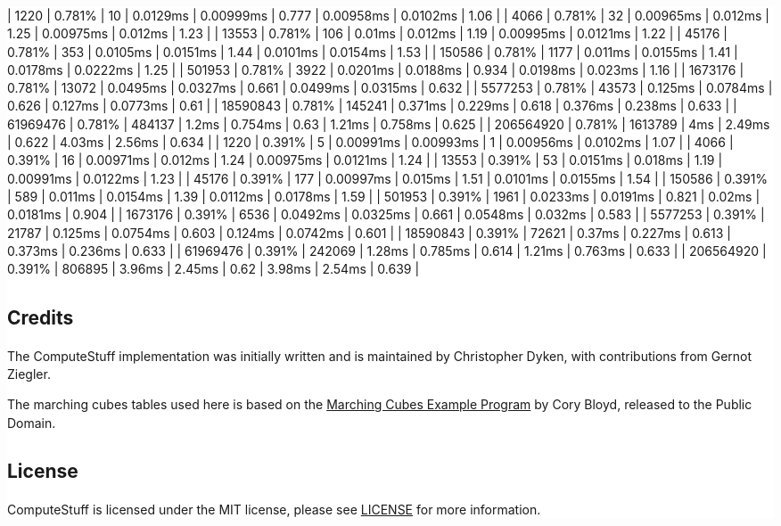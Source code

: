 | 1220 | 0.781% | 10 | 0.0129ms | 0.00999ms | 0.777 | 0.00958ms | 0.0102ms | 1.06 |
| 4066 | 0.781% | 32 | 0.00965ms | 0.012ms | 1.25 | 0.00975ms | 0.012ms | 1.23 |
| 13553 | 0.781% | 106 | 0.01ms | 0.012ms | 1.19 | 0.00995ms | 0.0121ms | 1.22 |
| 45176 | 0.781% | 353 | 0.0105ms | 0.0151ms | 1.44 | 0.0101ms | 0.0154ms | 1.53 |
| 150586 | 0.781% | 1177 | 0.011ms | 0.0155ms | 1.41 | 0.0178ms | 0.0222ms | 1.25 |
| 501953 | 0.781% | 3922 | 0.0201ms | 0.0188ms | 0.934 | 0.0198ms | 0.023ms | 1.16 |
| 1673176 | 0.781% | 13072 | 0.0495ms | 0.0327ms | 0.661 | 0.0499ms | 0.0315ms | 0.632 |
| 5577253 | 0.781% | 43573 | 0.125ms | 0.0784ms | 0.626 | 0.127ms | 0.0773ms | 0.61 |
| 18590843 | 0.781% | 145241 | 0.371ms | 0.229ms | 0.618 | 0.376ms | 0.238ms | 0.633 |
| 61969476 | 0.781% | 484137 | 1.2ms | 0.754ms | 0.63 | 1.21ms | 0.758ms | 0.625 |
| 206564920 | 0.781% | 1613789 | 4ms | 2.49ms | 0.622 | 4.03ms | 2.56ms | 0.634 |
| 1220 | 0.391% | 5 | 0.00991ms | 0.00993ms | 1 | 0.00956ms | 0.0102ms | 1.07 |
| 4066 | 0.391% | 16 | 0.00971ms | 0.012ms | 1.24 | 0.00975ms | 0.0121ms | 1.24 |
| 13553 | 0.391% | 53 | 0.0151ms | 0.018ms | 1.19 | 0.00991ms | 0.0122ms | 1.23 |
| 45176 | 0.391% | 177 | 0.00997ms | 0.015ms | 1.51 | 0.0101ms | 0.0155ms | 1.54 |
| 150586 | 0.391% | 589 | 0.011ms | 0.0154ms | 1.39 | 0.0112ms | 0.0178ms | 1.59 |
| 501953 | 0.391% | 1961 | 0.0233ms | 0.0191ms | 0.821 | 0.02ms | 0.0181ms | 0.904 |
| 1673176 | 0.391% | 6536 | 0.0492ms | 0.0325ms | 0.661 | 0.0548ms | 0.032ms | 0.583 |
| 5577253 | 0.391% | 21787 | 0.125ms | 0.0754ms | 0.603 | 0.124ms | 0.0742ms | 0.601 |
| 18590843 | 0.391% | 72621 | 0.37ms | 0.227ms | 0.613 | 0.373ms | 0.236ms | 0.633 |
| 61969476 | 0.391% | 242069 | 1.28ms | 0.785ms | 0.614 | 1.21ms | 0.763ms | 0.633 |
| 206564920 | 0.391% | 806895 | 3.96ms | 2.45ms | 0.62 | 3.98ms | 2.54ms | 0.639 |


## Credits

The ComputeStuff implementation was initially written and is maintained by Christopher Dyken, with contributions from Gernot Ziegler.

The marching cubes tables used here is based on the [Marching Cubes Example Program](http://paulbourke.net/geometry/polygonise/marchingsource.cpp) by Cory Bloyd, released to the Public Domain.


## License

ComputeStuff is licensed under the MIT license, please see [LICENSE](LICENSE) for more information.
